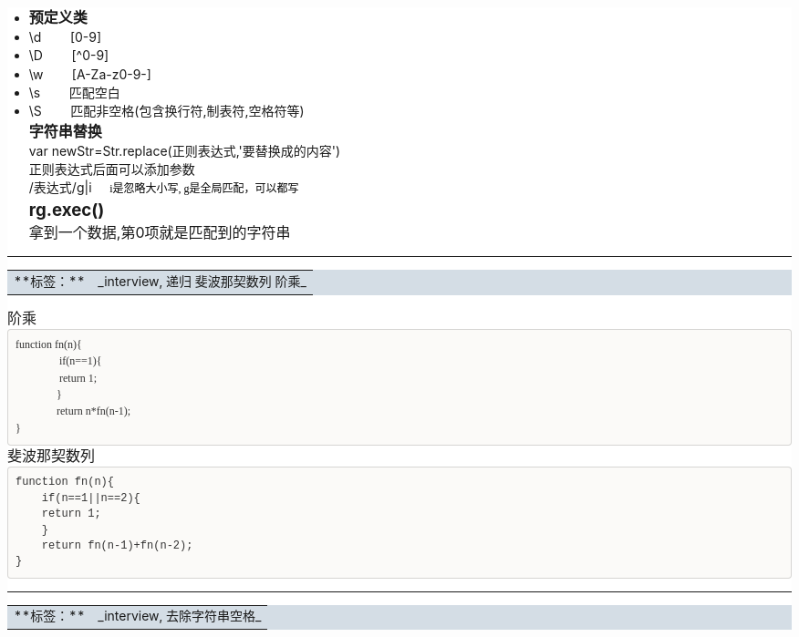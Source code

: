 - <div><span style="font-size: 12pt; font-weight: bold;">预定义类</span></div>
- <div>\d        [0-9]</div>
- <div>\D        [^0-9]</div>
- <div>\w        [A-Za-z0-9-]</div>
- <div>\s        匹配空白</div>
- <div>\S        匹配非空格(包含换行符,制表符,空格符等)</div><div>
  </div><div><span style="font-size: 12pt; font-weight: bold;">字符串替换</span></div><div>var newStr=Str.replace(正则表达式,'要替换成的内容')</div><div>
  </div><div>正则表达式后面可以添加参数</div><div>/表达式/g|i     <span style="min-height: 11pt; font-size: 9pt; color: rgb(1, 1, 1); font-family: &quot;Microsoft YaHei&quot;;">i是忽略大小写, g是全局匹配，可以都写</span></div></div><div><font style="font-size: 14pt;">
  </font></div><div><span style="font-size: 14pt; font-weight: bold;">rg.exec() </span></div><div><span style="font-size: 12pt;">拿到一个数据,第0项就是匹配到的字符串</span></div></span>
  </div>

---

<a name="800"/>
<div>
<table bgcolor="#D4DDE5" border="0">
<tr><td>**标签：**</td><td>_interview, 递归 斐波那契数列 阶乘_</td></tr>
</table>
</div>

<div>
<span><div><span style="font-size: 12pt;">阶乘</span></div><div style="box-sizing: border-box; padding: 8px; font-family: Monaco, Menlo, Consolas, &quot;Courier New&quot;, monospace; font-size: 12px; color: rgb(51, 51, 51); border-radius: 4px; background-color: rgb(251, 250, 248); border: 1px solid rgba(0, 0, 0, 0.15);-en-codeblock:true;"><div><font style="font-family: Monaco;">function fn(n){</font></div><div><font face="Monaco">                if(n==1){</font></div><div><font face="Monaco">                return 1;</font></div><div><font face="Monaco">               }</font></div><div><span style="font-size: 9pt; color: rgb(51, 51, 51); font-family: Monaco;">               return n*fn(n-1);</span></div><div><font face="Monaco">}</font></div><div><font face="Monaco">
</font></div></div><div><span style="font-size: 12pt;">斐波那契数列</span></div><div style="box-sizing: border-box; padding: 8px; font-family: Monaco, Menlo, Consolas, &quot;Courier New&quot;, monospace; font-size: 12px; color: rgb(51, 51, 51); border-radius: 4px; background-color: rgb(251, 250, 248); border: 1px solid rgba(0, 0, 0, 0.15);-en-codeblock:true;"><div>function fn(n){</div><div>    if(n==1||n==2){</div><div>    return 1;</div><div>    }    </div><div>    return fn(n-1)+fn(n-2);     </div><div>}</div></div><div>
</div></span>
</div>

---

<a name="808"/>
<div>
<table bgcolor="#D4DDE5" border="0">
<tr><td>**标签：**</td><td>_interview, 去除字符串空格_</td></tr>
</table>
</div>

<div>
